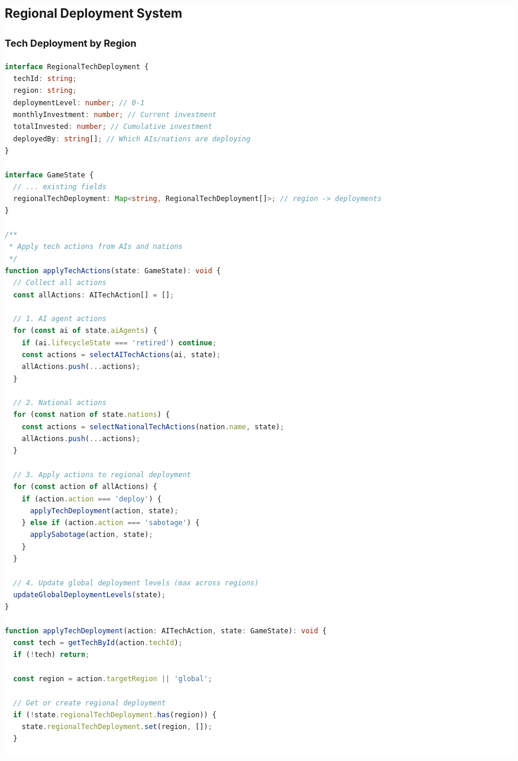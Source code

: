 ## Regional Deployment System

### Tech Deployment by Region

```typescript
interface RegionalTechDeployment {
  techId: string;
  region: string;
  deploymentLevel: number; // 0-1
  monthlyInvestment: number; // Current investment
  totalInvested: number; // Cumulative investment
  deployedBy: string[]; // Which AIs/nations are deploying
}

interface GameState {
  // ... existing fields
  regionalTechDeployment: Map<string, RegionalTechDeployment[]>; // region -> deployments
}

/**
 * Apply tech actions from AIs and nations
 */
function applyTechActions(state: GameState): void {
  // Collect all actions
  const allActions: AITechAction[] = [];
  
  // 1. AI agent actions
  for (const ai of state.aiAgents) {
    if (ai.lifecycleState === 'retired') continue;
    const actions = selectAITechActions(ai, state);
    allActions.push(...actions);
  }
  
  // 2. National actions
  for (const nation of state.nations) {
    const actions = selectNationalTechActions(nation.name, state);
    allActions.push(...actions);
  }
  
  // 3. Apply actions to regional deployment
  for (const action of allActions) {
    if (action.action === 'deploy') {
      applyTechDeployment(action, state);
    } else if (action.action === 'sabotage') {
      applySabotage(action, state);
    }
  }
  
  // 4. Update global deployment levels (max across regions)
  updateGlobalDeploymentLevels(state);
}

function applyTechDeployment(action: AITechAction, state: GameState): void {
  const tech = getTechById(action.techId);
  if (!tech) return;
  
  const region = action.targetRegion || 'global';
  
  // Get or create regional deployment
  if (!state.regionalTechDeployment.has(region)) {
    state.regionalTechDeployment.set(region, []);
  }
  
```
